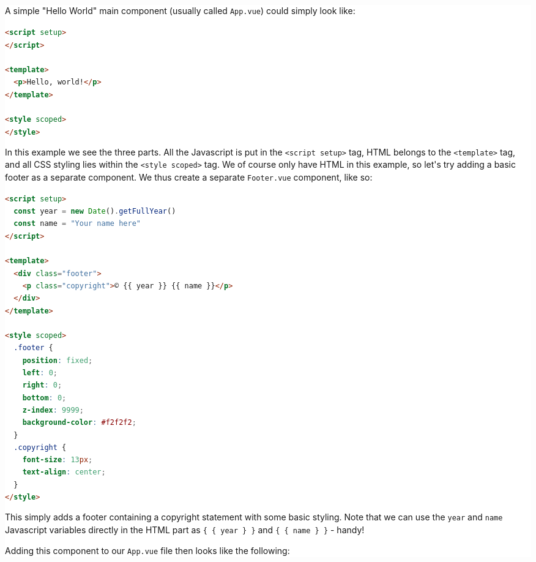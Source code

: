 A simple "Hello World" main component (usually called `App.vue`) could simply look
like:

```html
<script setup>
</script>

<template>
  <p>Hello, world!</p>
</template>

<style scoped>
</style>
```

In this example we see the three parts. All the Javascript is put in the `<script
setup>` tag, HTML belongs to the `<template>` tag, and all CSS styling lies within the
`<style scoped>` tag. We of course only have HTML in this example, so let's try adding
a basic footer as a separate component. We thus create a separate `Footer.vue`
component, like so:

```html
<script setup>
  const year = new Date().getFullYear()
  const name = "Your name here"
</script>

<template>
  <div class="footer">
    <p class="copyright">© {{ year }} {{ name }}</p>
  </div>
</template>

<style scoped>
  .footer {
    position: fixed;
    left: 0;
    right: 0;
    bottom: 0;
    z-index: 9999;
    background-color: #f2f2f2;
  }
  .copyright {
    font-size: 13px;
    text-align: center;
  }
</style>
```

This simply adds a footer containing a copyright statement with some basic styling.
Note that we can use the `year` and `name` Javascript variables directly in the HTML
part as `{ { year } }` and `{ { name } }` - handy!

Adding this component to our `App.vue` file then looks like the following:
